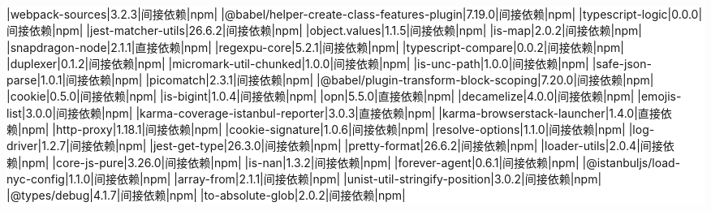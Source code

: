 |webpack-sources|3.2.3|间接依赖|npm|
|@babel/helper-create-class-features-plugin|7.19.0|间接依赖|npm|
|typescript-logic|0.0.0|间接依赖|npm|
|jest-matcher-utils|26.6.2|间接依赖|npm|
|object.values|1.1.5|间接依赖|npm|
|is-map|2.0.2|间接依赖|npm|
|snapdragon-node|2.1.1|直接依赖|npm|
|regexpu-core|5.2.1|间接依赖|npm|
|typescript-compare|0.0.2|间接依赖|npm|
|duplexer|0.1.2|间接依赖|npm|
|micromark-util-chunked|1.0.0|间接依赖|npm|
|is-unc-path|1.0.0|间接依赖|npm|
|safe-json-parse|1.0.1|间接依赖|npm|
|picomatch|2.3.1|间接依赖|npm|
|@babel/plugin-transform-block-scoping|7.20.0|间接依赖|npm|
|cookie|0.5.0|间接依赖|npm|
|is-bigint|1.0.4|间接依赖|npm|
|opn|5.5.0|直接依赖|npm|
|decamelize|4.0.0|间接依赖|npm|
|emojis-list|3.0.0|间接依赖|npm|
|karma-coverage-istanbul-reporter|3.0.3|直接依赖|npm|
|karma-browserstack-launcher|1.4.0|直接依赖|npm|
|http-proxy|1.18.1|间接依赖|npm|
|cookie-signature|1.0.6|间接依赖|npm|
|resolve-options|1.1.0|间接依赖|npm|
|log-driver|1.2.7|间接依赖|npm|
|jest-get-type|26.3.0|间接依赖|npm|
|pretty-format|26.6.2|间接依赖|npm|
|loader-utils|2.0.4|间接依赖|npm|
|core-js-pure|3.26.0|间接依赖|npm|
|is-nan|1.3.2|间接依赖|npm|
|forever-agent|0.6.1|间接依赖|npm|
|@istanbuljs/load-nyc-config|1.1.0|间接依赖|npm|
|array-from|2.1.1|间接依赖|npm|
|unist-util-stringify-position|3.0.2|间接依赖|npm|
|@types/debug|4.1.7|间接依赖|npm|
|to-absolute-glob|2.0.2|间接依赖|npm|